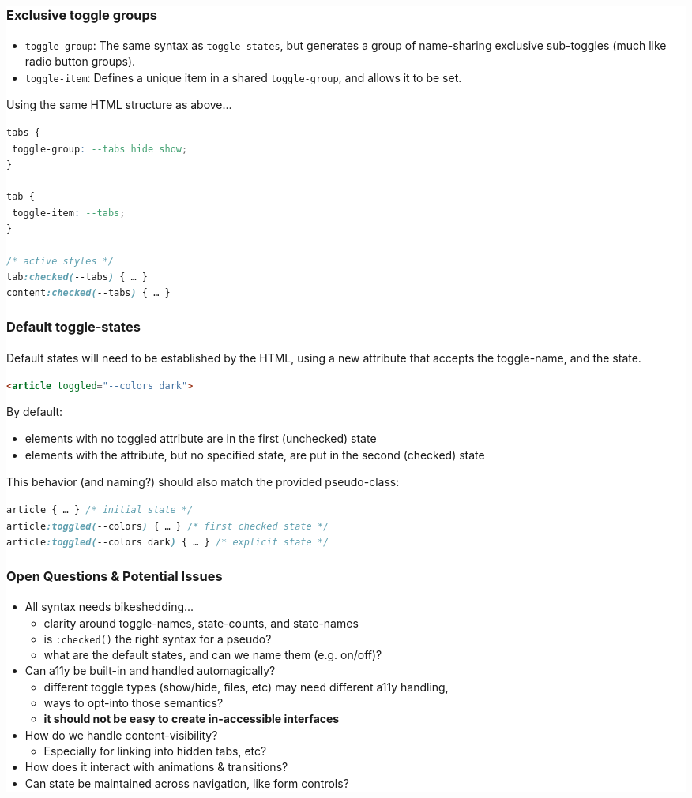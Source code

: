 ### Exclusive toggle groups

- `toggle-group`: The same syntax as `toggle-states`,
  but generates a group of name-sharing exclusive sub-toggles
  (much like radio button groups).
- `toggle-item`: Defines a unique item in a shared `toggle-group`,
  and allows it to be set.

Using the same HTML structure as above...

```css
tabs {
 toggle-group: --tabs hide show;
}

tab {
 toggle-item: --tabs;
}

/* active styles */
tab:checked(--tabs) { … }
content:checked(--tabs) { … }
```

### Default toggle-states

Default states will need to be established by the HTML,
using a new attribute that accepts the toggle-name,
and the state.

```html
<article toggled="--colors dark">
```

By default:

- elements with no toggled attribute
  are in the first (unchecked) state
- elements with the attribute, but no specified state,
  are put in the second (checked) state

This behavior (and naming?)
should also match the provided pseudo-class:

```css
article { … } /* initial state */
article:toggled(--colors) { … } /* first checked state */
article:toggled(--colors dark) { … } /* explicit state */
```

### Open Questions & Potential Issues

- All syntax needs bikeshedding...
  - clarity around toggle-names, state-counts, and state-names
  - is `:checked()` the right syntax for a pseudo?
  - what are the default states, and can we name them (e.g. on/off)?
- Can a11y be built-in and handled automagically?
  - different toggle types (show/hide, files, etc) may need different a11y handling,
  - ways to opt-into those semantics?
  - **it should not be easy to create in-accessible interfaces**
- How do we handle content-visibility?
  - Especially for linking into hidden tabs, etc?
- How does it interact with animations & transitions?
- Can state be maintained across navigation, like form controls?
